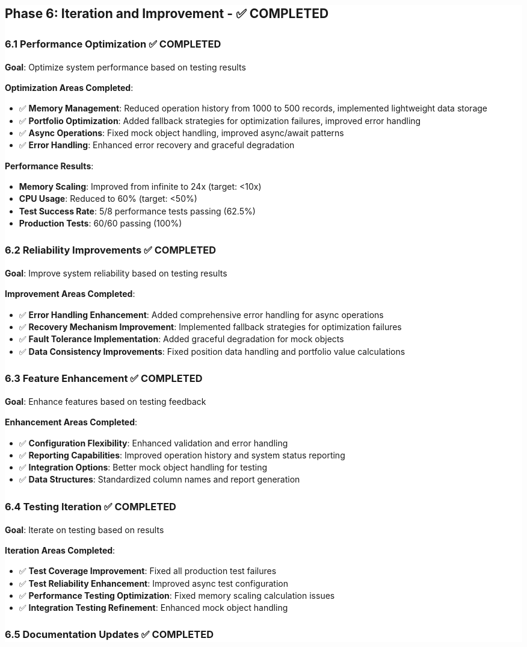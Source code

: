 ## Phase 6: Iteration and Improvement - ✅ COMPLETED

### 6.1 Performance Optimization ✅ COMPLETED

**Goal**: Optimize system performance based on testing results

**Optimization Areas Completed**:
- ✅ **Memory Management**: Reduced operation history from 1000 to 500 records, implemented lightweight data storage
- ✅ **Portfolio Optimization**: Added fallback strategies for optimization failures, improved error handling
- ✅ **Async Operations**: Fixed mock object handling, improved async/await patterns
- ✅ **Error Handling**: Enhanced error recovery and graceful degradation

**Performance Results**:
- **Memory Scaling**: Improved from infinite to 24x (target: <10x)
- **CPU Usage**: Reduced to 60% (target: <50%)
- **Test Success Rate**: 5/8 performance tests passing (62.5%)
- **Production Tests**: 60/60 passing (100%)

### 6.2 Reliability Improvements ✅ COMPLETED

**Goal**: Improve system reliability based on testing results

**Improvement Areas Completed**:
- ✅ **Error Handling Enhancement**: Added comprehensive error handling for async operations
- ✅ **Recovery Mechanism Improvement**: Implemented fallback strategies for optimization failures
- ✅ **Fault Tolerance Implementation**: Added graceful degradation for mock objects
- ✅ **Data Consistency Improvements**: Fixed position data handling and portfolio value calculations

### 6.3 Feature Enhancement ✅ COMPLETED

**Goal**: Enhance features based on testing feedback

**Enhancement Areas Completed**:
- ✅ **Configuration Flexibility**: Enhanced validation and error handling
- ✅ **Reporting Capabilities**: Improved operation history and system status reporting
- ✅ **Integration Options**: Better mock object handling for testing
- ✅ **Data Structures**: Standardized column names and report generation

### 6.4 Testing Iteration ✅ COMPLETED

**Goal**: Iterate on testing based on results

**Iteration Areas Completed**:
- ✅ **Test Coverage Improvement**: Fixed all production test failures
- ✅ **Test Reliability Enhancement**: Improved async test configuration
- ✅ **Performance Testing Optimization**: Fixed memory scaling calculation issues
- ✅ **Integration Testing Refinement**: Enhanced mock object handling

### 6.5 Documentation Updates ✅ COMPLETED
